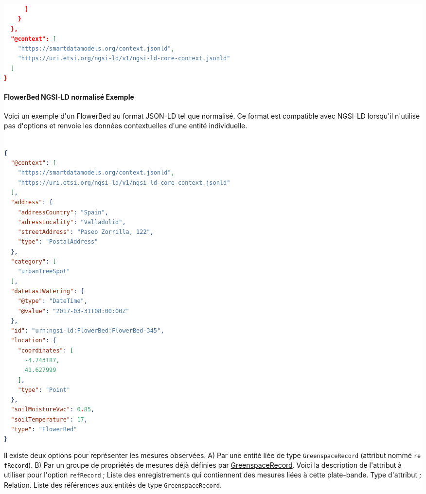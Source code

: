 ```json  
      ]  
    }  
  },  
  "@context": [  
    "https://smartdatamodels.org/context.jsonld",  
    "https://uri.etsi.org/ngsi-ld/v1/ngsi-ld-core-context.jsonld"  
  ]  
}  
```  

#### FlowerBed NGSI-LD normalisé Exemple  

Voici un exemple d'un FlowerBed au format JSON-LD tel que normalisé. Ce format est compatible avec NGSI-LD lorsqu'il n'utilise pas d'options et renvoie les données contextuelles d'une entité individuelle.  

```json  

{  
  "@context": [  
    "https://smartdatamodels.org/context.jsonld",  
    "https://uri.etsi.org/ngsi-ld/v1/ngsi-ld-core-context.jsonld"  
  ],  
  "address": {  
    "addressCountry": "Spain",  
    "adressLocality": "Valladolid",  
    "streetAddress": "Paseo Zorrilla, 122",  
    "type": "PostalAddress"  
  },  
  "category": [  
    "urbanTreeSpot"  
  ],  
  "dateLastWatering": {  
    "@type": "DateTime",  
    "@value": "2017-03-31T08:00:00Z"  
  },  
  "id": "urn:ngsi-ld:FlowerBed:FlowerBed-345",  
  "location": {  
    "coordinates": [  
      -4.743187,  
      41.627999  
    ],  
    "type": "Point"  
  },  
  "soilMoistureVwc": 0.85,  
  "soilTemperature": 17,  
  "type": "FlowerBed"  
}  
```  

Il existe deux options pour représenter les mesures observées. A) Par une entité liée de type `GreenspaceRecord` (attribut nommé `refRecord`). B) Par un groupe de propriétés de mesures déjà définies par [GreenspaceRecord](../../GreenspaceRecord/doc/spec.md). Voici la description de l'attribut à utiliser pour l'option `refRecord` ; Liste des enregistrements qui contiennent des mesures liées à cette plate-bande. Type d'attribut ; Relation. Liste des références aux entités de type `GreenspaceRecord`.  
